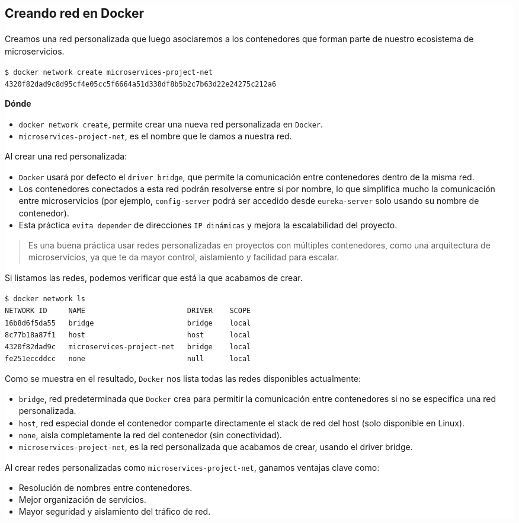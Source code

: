 ## Creando red en Docker

Creamos una red personalizada que luego asociaremos a los contenedores que forman parte de nuestro ecosistema de
microservicios.

````bash
$ docker network create microservices-project-net
4320f82dad9c8d95cf4e05cc5f6664a51d338df8b5b2c7b63d22e24275c212a6
````

**Dónde**

- `docker network create`, permite crear una nueva red personalizada en `Docker`.
- `microservices-project-net`, es el nombre que le damos a nuestra red.

Al crear una red personalizada:

- `Docker` usará por defecto el `driver bridge`, que permite la comunicación entre contenedores dentro de la misma red.
- Los contenedores conectados a esta red podrán resolverse entre sí por nombre, lo que simplifica mucho la comunicación
  entre microservicios (por ejemplo, `config-server` podrá ser accedido desde `eureka-server` solo usando su nombre de
  contenedor).
- Esta práctica `evita depender` de direcciones `IP dinámicas` y mejora la escalabilidad del proyecto.

> Es una buena práctica usar redes personalizadas en proyectos con múltiples contenedores, como una arquitectura de
> microservicios, ya que te da mayor control, aislamiento y facilidad para escalar.

Si listamos las redes, podemos verificar que está la que acabamos de crear.

````bash
$ docker network ls
NETWORK ID     NAME                        DRIVER    SCOPE
16b8d6f5da55   bridge                      bridge    local
8c77b18a87f1   host                        host      local
4320f82dad9c   microservices-project-net   bridge    local
fe251eccddcc   none                        null      local
````

Como se muestra en el resultado, `Docker` nos lista todas las redes disponibles actualmente:

- `bridge`, red predeterminada que `Docker` crea para permitir la comunicación entre contenedores si no se especifica
  una red personalizada.
- `host`, red especial donde el contenedor comparte directamente el stack de red del host (solo disponible en Linux).
- `none`, aisla completamente la red del contenedor (sin conectividad).
- `microservices-project-net`, es la red personalizada que acabamos de crear, usando el driver bridge.

Al crear redes personalizadas como `microservices-project-net`, ganamos ventajas clave como:

- Resolución de nombres entre contenedores.
- Mejor organización de servicios.
- Mayor seguridad y aislamiento del tráfico de red.
